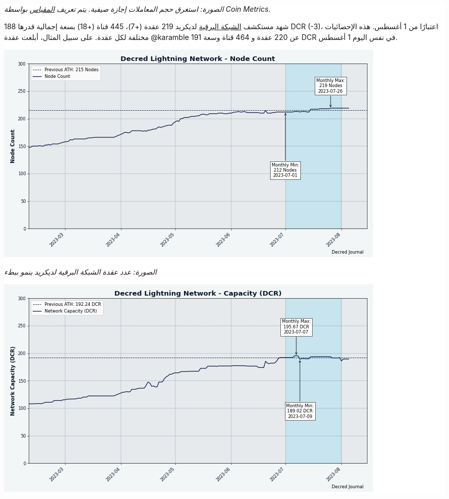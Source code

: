_الصورة: استغرق حجم المعاملات إجازة صيفية. يتم تعريف [المقياس](https://coinmetrics.io/introducing-adjusted-estimates/) بواسطة Coin Metrics._

شهد مستكشف [الشبكة البرقية](https://ln-map.jholdstock.uk/) لديكريد 219 عقدة (+7)، 445 قناة (+18) بسعة إجمالية قدرها 188 DCR (-3)، اعتبارًا من 1 أغسطس. هذه الإحصائيات مختلفة لكل عقدة. على سبيل المثال، أبلغت عقدة @karamble عن 220 عقدة و 464 قناة وسعة 191 DCR في نفس اليوم 1 أغسطس.

![Decred's Lightning Network node count growing slowly](../img/202307.16.720.png)

_الصورة: عدد عقدة الشبكة البرقية لديكريد ينمو ببطء_

![Decred's Lightning Network capacity stabilized around 200 DCR](../img/202307.17.720.png)
